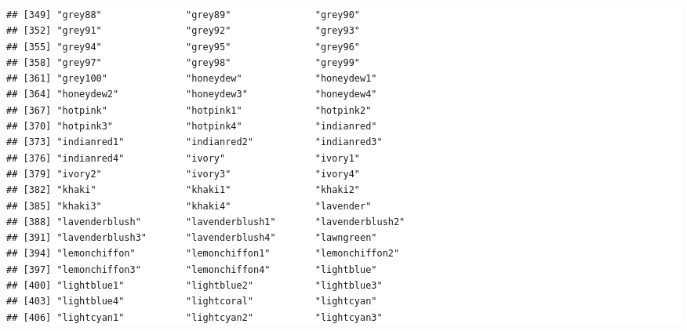     ## [349] "grey88"               "grey89"               "grey90"              
    ## [352] "grey91"               "grey92"               "grey93"              
    ## [355] "grey94"               "grey95"               "grey96"              
    ## [358] "grey97"               "grey98"               "grey99"              
    ## [361] "grey100"              "honeydew"             "honeydew1"           
    ## [364] "honeydew2"            "honeydew3"            "honeydew4"           
    ## [367] "hotpink"              "hotpink1"             "hotpink2"            
    ## [370] "hotpink3"             "hotpink4"             "indianred"           
    ## [373] "indianred1"           "indianred2"           "indianred3"          
    ## [376] "indianred4"           "ivory"                "ivory1"              
    ## [379] "ivory2"               "ivory3"               "ivory4"              
    ## [382] "khaki"                "khaki1"               "khaki2"              
    ## [385] "khaki3"               "khaki4"               "lavender"            
    ## [388] "lavenderblush"        "lavenderblush1"       "lavenderblush2"      
    ## [391] "lavenderblush3"       "lavenderblush4"       "lawngreen"           
    ## [394] "lemonchiffon"         "lemonchiffon1"        "lemonchiffon2"       
    ## [397] "lemonchiffon3"        "lemonchiffon4"        "lightblue"           
    ## [400] "lightblue1"           "lightblue2"           "lightblue3"          
    ## [403] "lightblue4"           "lightcoral"           "lightcyan"           
    ## [406] "lightcyan1"           "lightcyan2"           "lightcyan3"          